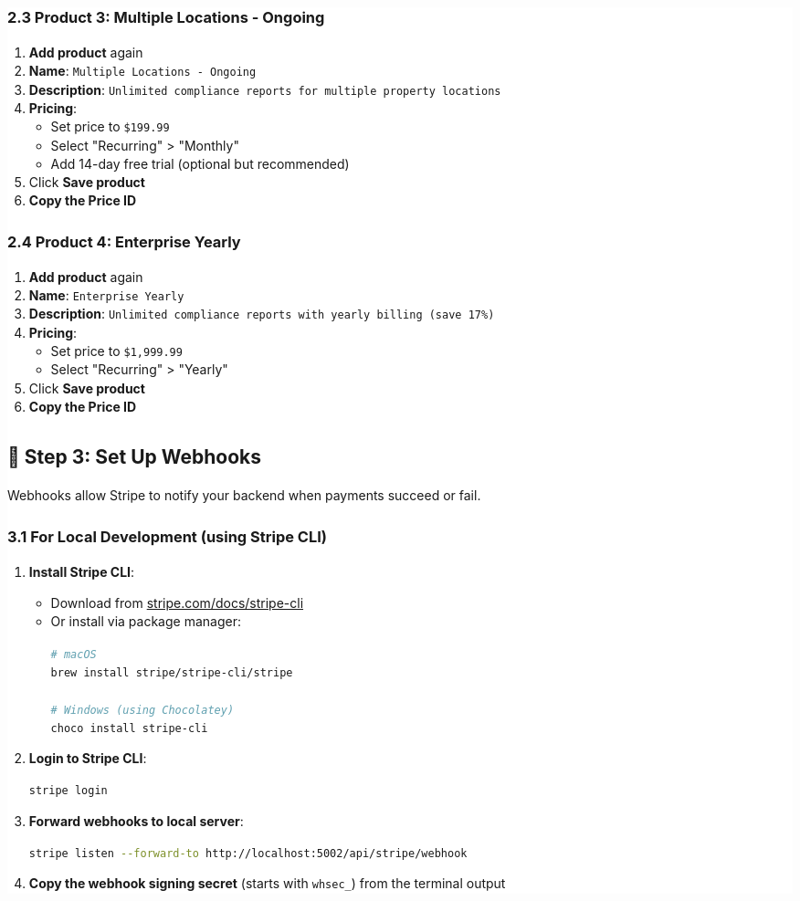 ### 2.3 Product 3: Multiple Locations - Ongoing
1. **Add product** again
2. **Name**: `Multiple Locations - Ongoing`
3. **Description**: `Unlimited compliance reports for multiple property locations`
4. **Pricing**:
   - Set price to `$199.99`
   - Select "Recurring" > "Monthly"
   - Add 14-day free trial (optional but recommended)
5. Click **Save product**
6. **Copy the Price ID**

### 2.4 Product 4: Enterprise Yearly
1. **Add product** again
2. **Name**: `Enterprise Yearly`
3. **Description**: `Unlimited compliance reports with yearly billing (save 17%)`
4. **Pricing**:
   - Set price to `$1,999.99`
   - Select "Recurring" > "Yearly"
5. Click **Save product**
6. **Copy the Price ID**

## 🔗 Step 3: Set Up Webhooks

Webhooks allow Stripe to notify your backend when payments succeed or fail.

### 3.1 For Local Development (using Stripe CLI)

1. **Install Stripe CLI**:
   - Download from [stripe.com/docs/stripe-cli](https://stripe.com/docs/stripe-cli)
   - Or install via package manager:
     ```bash
     # macOS
     brew install stripe/stripe-cli/stripe
     
     # Windows (using Chocolatey)
     choco install stripe-cli
     ```

2. **Login to Stripe CLI**:
   ```bash
   stripe login
   ```

3. **Forward webhooks to local server**:
   ```bash
   stripe listen --forward-to http://localhost:5002/api/stripe/webhook
   ```

4. **Copy the webhook signing secret** (starts with `whsec_`) from the terminal output
